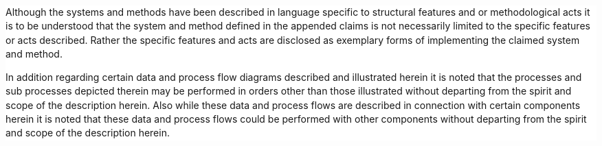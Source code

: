 Although the systems and methods have been described in language specific to structural features and or methodological acts it is to be understood that the system and method defined in the appended claims is not necessarily limited to the specific features or acts described. Rather the specific features and acts are disclosed as exemplary forms of implementing the claimed system and method.

In addition regarding certain data and process flow diagrams described and illustrated herein it is noted that the processes and sub processes depicted therein may be performed in orders other than those illustrated without departing from the spirit and scope of the description herein. Also while these data and process flows are described in connection with certain components herein it is noted that these data and process flows could be performed with other components without departing from the spirit and scope of the description herein.

